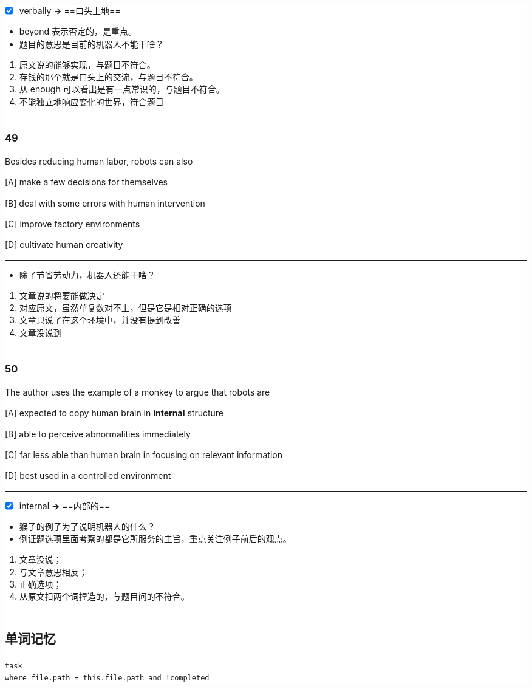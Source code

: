 - [x] verbally **→** ==口头上地==
- beyond 表示否定的，是重点。
- 题目的意思是目前的机器人不能干啥？
1. 原文说的能够实现，与题目不符合。
2. 存钱的那个就是口头上的交流，与题目不符合。
3. 从 enough 可以看出是有一点常识的，与题目不符合。
4. 不能独立地响应变化的世界，符合题目

---

### 49

Besides reducing human labor, robots can also

[A] make a few decisions for themselves

[B] deal with some errors with human intervention 

[C] improve factory environments

[D] cultivate human creativity

---

- 除了节省劳动力，机器人还能干啥？
1. 文章说的将要能做决定
2. 对应原文，虽然单复数对不上，但是它是相对正确的选项
3. 文章只说了在这个环境中，并没有提到改善
4. 文章没说到

---

### 50

The author uses the example of a monkey to argue that robots are

[A] expected to copy human brain in **internal** structure

[B] able to perceive abnormalities immediately

[C] far less able than human brain in focusing on relevant information 

[D] best used in a controlled environment

---

- [x] internal **→** ==内部的==
- 猴子的例子为了说明机器人的什么？
- 例证题选项里面考察的都是它所服务的主旨，重点关注例子前后的观点。
1. 文章没说；
2. 与文章意思相反；
3. 正确选项；
4. 从原文扣两个词捏造的，与题目问的不符合。

---

## 单词记忆

```dataview
task
where file.path = this.file.path and !completed
```